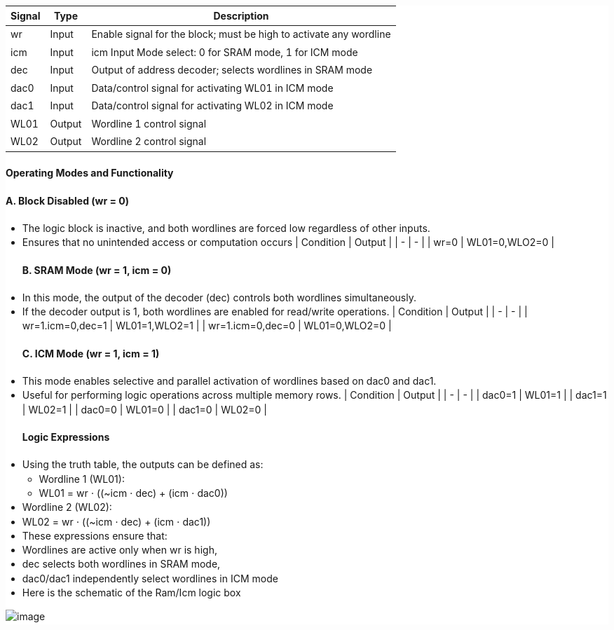 | Signal | Type | Description |  
| - | - | - |  
| wr | Input | Enable signal for the block; must be high to activate any wordline |  
| icm | Input | icm	Input	Mode select: 0 for SRAM mode, 1 for ICM mode | 
| dec | Input | Output of address decoder; selects wordlines in SRAM mode |  
| dac0 | Input | Data/control signal for activating WL01 in ICM mode |  
| dac1 | Input | Data/control signal for activating WL02 in ICM mode |  
| WL01 | Output | Wordline 1 control signal |  
| WL02 | Output | Wordline 2 control signal | 
#### Operating Modes and Functionality
#### A.	Block Disabled (wr = 0)
- The logic block is inactive, and both wordlines are forced low regardless of other inputs.
- Ensures that no unintended access or computation occurs
  | Condition | Output |
  | - | - |
  | wr=0 | WL01=0,WLO2=0 |
  #### B.	SRAM Mode (wr = 1, icm = 0)
- In this mode, the output of the decoder (dec) controls both wordlines simultaneously.
- If the decoder output is 1, both wordlines are enabled for read/write operations.
  | Condition | Output |
  | - | - |
  | wr=1.icm=0,dec=1 | WL01=1,WLO2=1 |
   | wr=1.icm=0,dec=0 | WL01=0,WLO2=0 |
  #### C.	ICM Mode (wr = 1, icm = 1)
- This mode enables selective and parallel activation of wordlines based on dac0 and dac1.
- Useful for performing logic operations across multiple memory rows.
   | Condition | Output |
  | - | - |
  | dac0=1 | WL01=1 |
   | dac1=1 | WL02=1 |
   | dac0=0 | WL01=0 |
   | dac1=0 | WL02=0 |
  #### Logic Expressions
- Using the truth table, the outputs can be defined as:
  - Wordline 1 (WL01):
  - WL01 = wr ⋅ ((~icm ⋅ dec) + (icm ⋅ dac0))
- Wordline 2 (WL02):
 - WL02 = wr ⋅ ((~icm ⋅ dec) + (icm ⋅ dac1))
- These expressions ensure that:
- Wordlines are active only when wr is high,
- dec selects both wordlines in SRAM mode,
- dac0/dac1 independently select wordlines in ICM mode
- Here is the schematic of the Ram/Icm logic box
 <img width="865" height="499" alt="image" src="https://github.com/user-attachments/assets/edf858c8-9be3-48a0-86d5-9c49156efab8" />
 